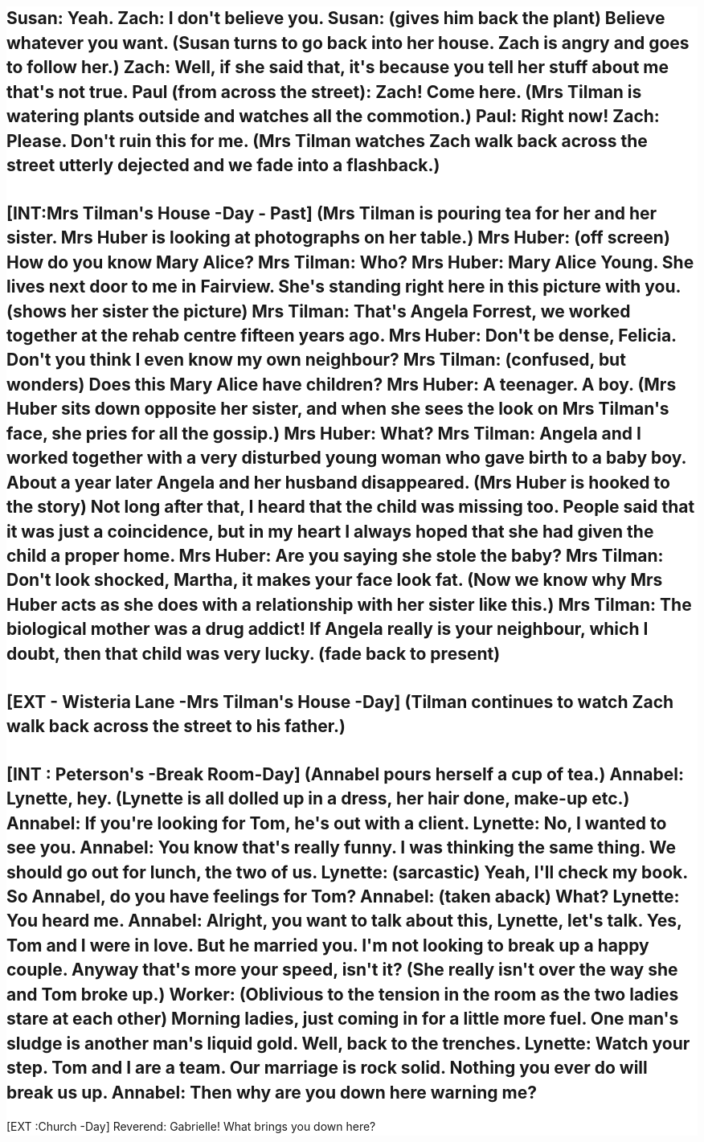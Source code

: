Susan: Yeah. 
Zach: I don't believe you. 
Susan: (gives him back the plant) Believe whatever you want. 
(Susan turns to go back into her house. Zach is angry and goes to follow her.) 
Zach: Well, if she said that, it's because you tell her stuff about me that's not true. 
Paul (from across the street): Zach! Come here. 
(Mrs Tilman is watering plants outside and watches all the commotion.) 
Paul: Right now! 
Zach: Please. Don't ruin this for me. 
(Mrs Tilman watches Zach walk back across the street utterly dejected and we fade into a flashback.) 
--------------------------------------------------------------------------------
[INT:Mrs Tilman's House -Day - Past] 
(Mrs Tilman is pouring tea for her and her sister. Mrs Huber is looking at photographs on her table.) 
Mrs Huber: (off screen) How do you know Mary Alice? 
Mrs Tilman: Who? 
Mrs Huber: Mary Alice Young. She lives next door to me in Fairview. She's standing right here in this picture with you. (shows her sister the picture) 
Mrs Tilman: That's Angela Forrest, we worked together at the rehab centre fifteen years ago. 
Mrs Huber: Don't be dense, Felicia. Don't you think I even know my own neighbour? 
Mrs Tilman: (confused, but wonders) Does this Mary Alice have children? 
Mrs Huber: A teenager. A boy. 
(Mrs Huber sits down opposite her sister, and when she sees the look on Mrs Tilman's face, she pries for all the gossip.) 
Mrs Huber: What? 
Mrs Tilman: Angela and I worked together with a very disturbed young woman who gave birth to a baby boy. About a year later Angela and her husband disappeared. (Mrs Huber is hooked to the story) Not long after that, I heard that the child was missing too. People said that it was just a coincidence, but in my heart I always hoped that she had given the child a proper home. 
Mrs Huber: Are you saying she stole the baby? 
Mrs Tilman: Don't look shocked, Martha, it makes your face look fat. (Now we know why Mrs Huber acts as she does with a relationship with her sister like this.) 
Mrs Tilman: The biological mother was a drug addict! If Angela really is your neighbour, which I doubt, then that child was very lucky. 
(fade back to present) 
--------------------------------------------------------------------------------
[EXT - Wisteria Lane -Mrs Tilman's House -Day] 
(Tilman continues to watch Zach walk back across the street to his father.) 
--------------------------------------------------------------------------------
[INT : Peterson's -Break Room-Day] 
(Annabel pours herself a cup of tea.) 
Annabel: Lynette, hey. 
(Lynette is all dolled up in a dress, her hair done, make-up etc.) 
Annabel: If you're looking for Tom, he's out with a client. 
Lynette: No, I wanted to see you. 
Annabel: You know that's really funny. I was thinking the same thing. We should go out for lunch, the two of us. 
Lynette: (sarcastic) Yeah, I'll check my book. So Annabel, do you have feelings for Tom? 
Annabel: (taken aback) What? 
Lynette: You heard me. 
Annabel: Alright, you want to talk about this, Lynette, let's talk. Yes, Tom and I were in love. But he married you. I'm not looking to break up a happy couple. Anyway that's more your speed, isn't it? (She really isn't over the way she and Tom broke up.) 
Worker: (Oblivious to the tension in the room as the two ladies stare at each other) Morning ladies, just coming in for a little more fuel. One man's sludge is another man's liquid gold. Well, back to the trenches. 
Lynette: Watch your step. Tom and I are a team. Our marriage is rock solid. Nothing you ever do will break us up. 
Annabel: Then why are you down here warning me? 
--------------------------------------------------------------------------------
[EXT :Church -Day] 
Reverend: Gabrielle! What brings you down here? 